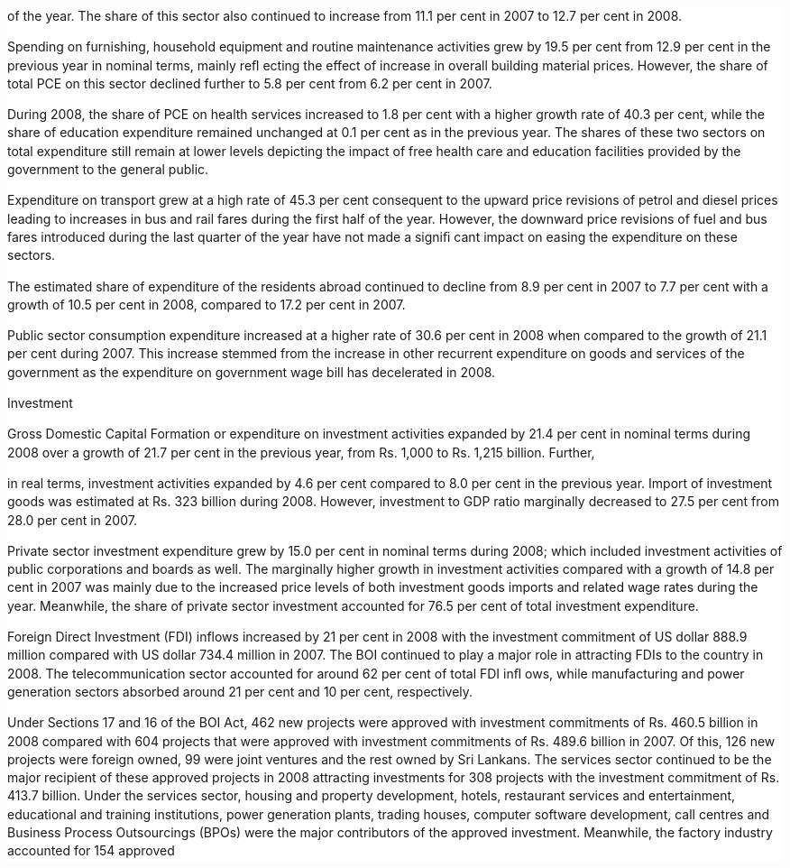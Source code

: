 of the year. The share of this sector also continued to increase from 11.1 per cent in 2007 to 12.7 per cent in 2008.

Spending on furnishing, household equipment and routine maintenance activities grew by 19.5 per cent from 12.9 per cent in the previous year in nominal terms, mainly reﬂ ecting the effect of increase in overall building material prices. However, the share of total PCE on this sector declined further to 5.8 per cent from 6.2 per cent in 2007.

During 2008, the share of PCE on health services increased to 1.8 per cent with a higher growth rate of 40.3 per cent, while the share of education expenditure remained unchanged at 0.1 per cent as in the previous year. The shares of these two sectors on total expenditure still remain at lower levels depicting the impact of free health care and education facilities provided by the government to the general public.

Expenditure on transport grew at a high rate of 45.3 per cent consequent to the upward price revisions of petrol and diesel prices leading to increases in bus and rail fares during the first half of the year. However, the downward price revisions of fuel and bus fares introduced during the last quarter of the year have not made a signiﬁ cant impact on easing the expenditure on these sectors.

The estimated share of expenditure of the residents abroad continued to decline from 8.9 per cent in 2007 to 7.7 per cent with a growth of 10.5 per cent in 2008, compared to 17.2 per cent in 2007.

Public sector consumption expenditure increased at a higher rate of 30.6 per cent in 2008 when compared to the growth of 21.1 per cent during 2007. This increase stemmed from the increase in other recurrent expenditure on goods and services of the government as the expenditure on government wage bill has decelerated in 2008.

Investment

Gross Domestic Capital Formation or expenditure on investment activities expanded by 21.4 per cent in nominal terms during 2008 over a growth of 21.7 per cent in the previous year, from Rs. 1,000 to Rs. 1,215 billion. Further,

in real terms, investment activities expanded by 4.6 per cent compared to 8.0 per cent in the previous year. Import of investment goods was estimated at Rs. 323 billion during 2008. However, investment to GDP ratio marginally decreased to 27.5 per cent from 28.0 per cent in 2007.

Private sector investment expenditure grew by 15.0 per cent in nominal terms during 2008; which included investment activities of public corporations and boards as well. The marginally higher growth in investment activities compared with a growth of 14.8 per cent in 2007 was mainly due to the increased price levels of both investment goods imports and related wage rates during the year. Meanwhile, the share of private sector investment accounted for 76.5 per cent of total investment expenditure.

Foreign Direct Investment (FDI) inflows increased by 21 per cent in 2008 with the investment commitment of US dollar 888.9 million compared with US dollar 734.4 million in 2007. The BOI continued to play a major role in attracting FDIs to the country in 2008. The telecommunication sector accounted for around 62 per cent of total FDI inﬂ ows, while manufacturing and power generation sectors absorbed around 21 per cent and 10 per cent, respectively.

Under Sections 17 and 16 of the BOI Act, 462 new projects were approved with investment commitments of Rs. 460.5 billion in 2008 compared with 604 projects that were approved with investment commitments of Rs. 489.6 billion in 2007. Of this, 126 new projects were foreign owned, 99 were joint ventures and the rest owned by Sri Lankans. The services sector continued to be the major recipient of these approved projects in 2008 attracting investments for 308 projects with the investment commitment of Rs. 413.7 billion. Under the services sector, housing and property development, hotels, restaurant services and entertainment, educational and training institutions, power generation plants, trading houses, computer software development, call centres and Business Process Outsourcings (BPOs) were the major contributors of the approved investment. Meanwhile, the factory industry accounted for 154 approved
